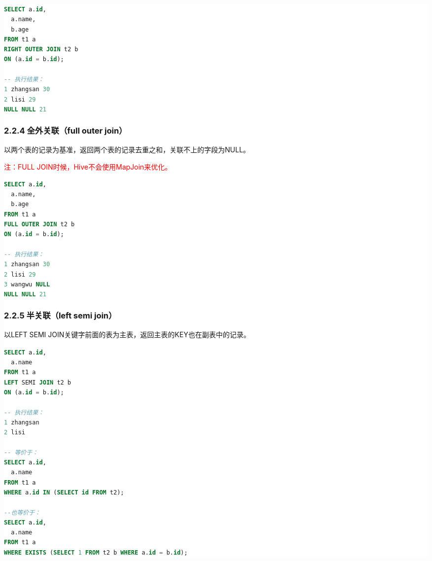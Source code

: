 ```SQL
SELECT a.id,
  a.name,
  b.age 
FROM t1 a 
RIGHT OUTER JOIN t2 b 
ON (a.id = b.id);
 
-- 执行结果：
1 zhangsan 30
2 lisi 29
NULL NULL 21
```

### 2.2.4 全外关联（full outer join）

以两个表的记录为基准，返回两个表的记录去重之和，关联不上的字段为NULL。

<font color=red>注：FULL JOIN时候，Hive不会使用MapJoin来优化。</font>

```SQL
SELECT a.id,
  a.name,
  b.age 
FROM t1 a 
FULL OUTER JOIN t2 b 
ON (a.id = b.id);
 
-- 执行结果：
1 zhangsan 30
2 lisi 29
3 wangwu NULL
NULL NULL 21
```

### 2.2.5 半关联（left semi join）

以LEFT SEMI JOIN关键字前面的表为主表，返回主表的KEY也在副表中的记录。

```SQL
SELECT a.id,
  a.name 
FROM t1 a 
LEFT SEMI JOIN t2 b 
ON (a.id = b.id);
 
-- 执行结果：
1 zhangsan
2 lisi
 
-- 等价于：
SELECT a.id,
  a.name 
FROM t1 a 
WHERE a.id IN (SELECT id FROM t2);

--也等价于：
SELECT a.id,
  a.name 
FROM t1 a 
WHERE EXISTS (SELECT 1 FROM t2 b WHERE a.id = b.id);
```
